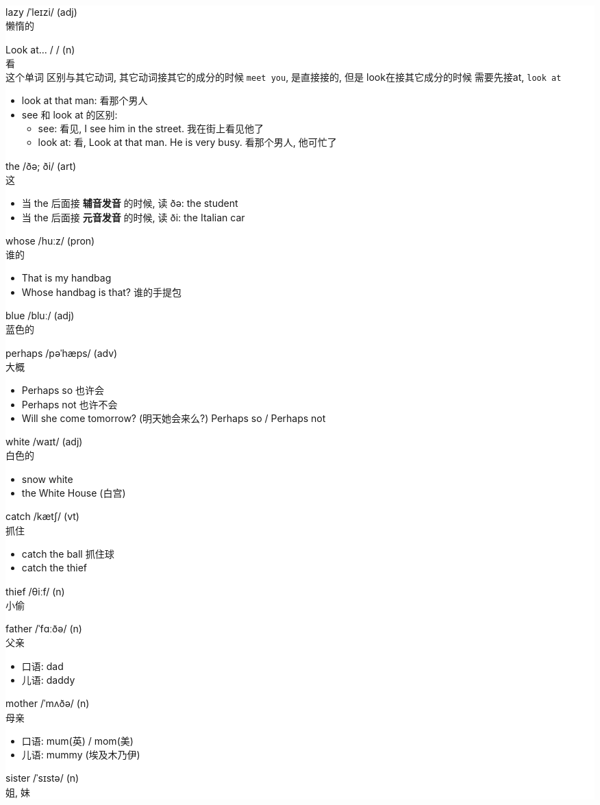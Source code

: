 lazy /ˈleɪzi/ (adj)  
  懒惰的

Look at... / / (n)  
  看  
  这个单词 区别与其它动词, 其它动词接其它的成分的时候 ``meet you``, 是直接接的, 但是 look在接其它成分的时候 需要先接at, ``look at``
  - look at that man: 看那个男人
  - see 和 look at 的区别:
    - see: 看见, I see him in the street. 我在街上看见他了
    - look at: 看, Look at that man. He is very busy. 看那个男人, 他可忙了

the /ðə; ði/ (art)  
  这  
  - 当 the 后面接 **辅音发音** 的时候, 读 ðə: the student
  - 当 the 后面接 **元音发音** 的时候, 读 ði: the Italian car

whose /huːz/ (pron)  
  谁的
  - That is my handbag
  - Whose handbag is that? 谁的手提包

blue /bluː/ (adj)  
  蓝色的

perhaps /pəˈhæps/ (adv)  
  大概
  - Perhaps so 也许会
  - Perhaps not 也许不会
  - Will she come tomorrow? (明天她会来么?) Perhaps so / Perhaps not

white /waɪt/ (adj)  
  白色的
  - snow white
  - the White House (白宫)

catch /kætʃ/ (vt)  
  抓住
  - catch the ball 抓住球
  - catch the thief

thief /θiːf/ (n)  
  小偷

father /ˈfɑːðə/ (n)  
  父亲  
  - 口语: dad
  - 儿语: daddy

mother /ˈmʌðə/ (n)  
  母亲
  - 口语: mum(英) / mom(美)
  - 儿语: mummy (埃及木乃伊)

sister /ˈsɪstə/ (n)  
  姐, 妹
